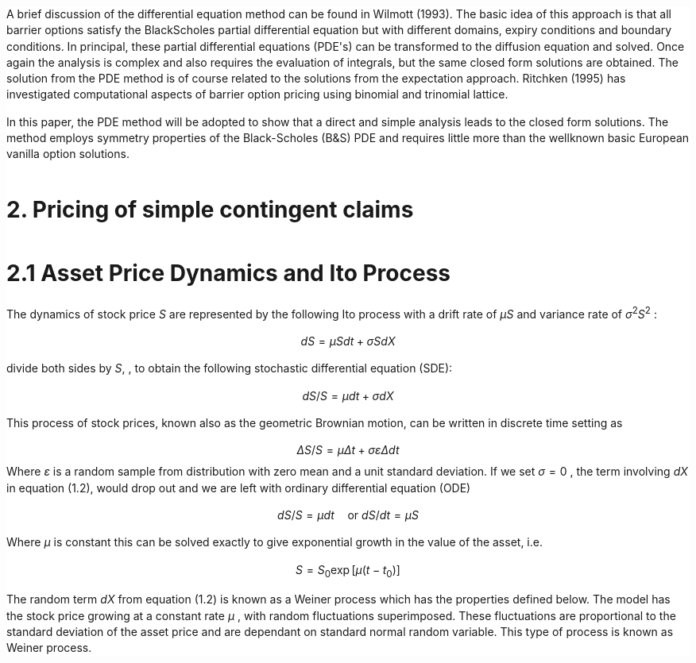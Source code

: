 A brief discussion of the differential equation method can be found in Wilmott  (1993). The basic idea of this approach is that all barrier options satisfy the BlackScholes partial differential equation but with different domains, expiry conditions  and boundary conditions. In principal, these partial differential equations (PDE's) can  be transformed to the diffusion equation and solved. Once again the analysis is  complex and also requires the evaluation of integrals, but the same closed form  solutions are obtained. The solution from the PDE method is of course related to the  solutions from the expectation approach. Ritchken (1995) has investigated  computational aspects of barrier option pricing using binomial and trinomial lattice.

In this paper, the PDE method will be adopted to show that a direct and simple  analysis leads to the closed form solutions. The method employs symmetry  properties of the Black-Scholes (B&S) PDE and requires little more than the wellknown basic European vanilla option solutions.

# 2. Pricing of simple contingent claims

# 2.1 Asset Price Dynamics and Ito Process

The dynamics of stock price   $S$    are represented by the following Ito process with a  drift rate of   $\mu S$   and variance rate of   $\sigma^{2}S^{2}$  :

$$
d S=\mu S d t+\sigma S d X
$$

divide both sides by  $S,$  ,  to obtain the following stochastic differential equation (SDE):

$$
d S/S=\mu d t+\sigma d X
$$

This process of stock prices, known also as the geometric Brownian motion, can be  written in discrete time setting as

$$
\Delta S/S=\mu\Delta t+\sigma\varepsilon\Delta d t
$$
Where   $\varepsilon$  is a random sample from distribution with zero mean and a unit standard  deviation. If we set   $\sigma=0$  , the term involving   $d X$  in equation (1.2), would drop out  and we are left with ordinary differential equation (ODE)

$$
d S/S=\mu d t\quad{\mathrm{or~}}d S/d t=\mu S
$$

Where   $\mu$   is constant this can be solved exactly to give exponential growth in the  value of the asset, i.e.

$$
S=S_{\scriptscriptstyle0}\exp[\mu(t-t_{\scriptscriptstyle0})]
$$

The random term   $d X$   from equation (1.2) is known as a Weiner process which has  the properties defined below. The model has the stock price growing at a constant  rate   $\mu$  , with random fluctuations superimposed. These fluctuations are proportional  to the standard deviation of the asset price and are dependant on standard normal  random variable. This type of process is known as Weiner process.
